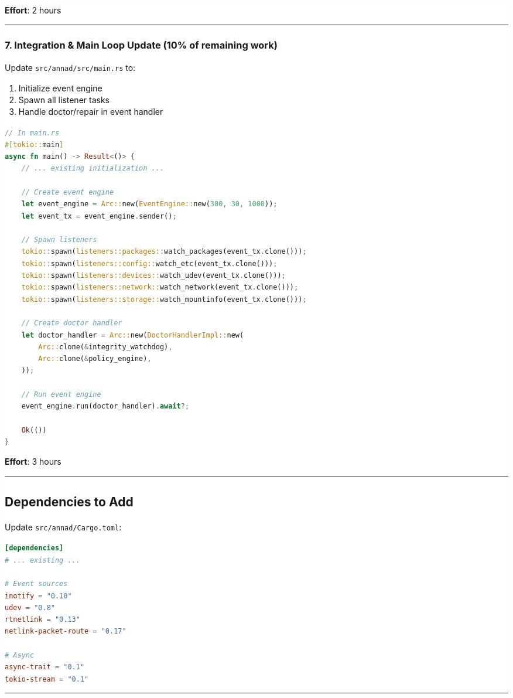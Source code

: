 **Effort**: 2 hours

---

### 7. Integration & Main Loop Update (10% of remaining work)

Update `src/annad/src/main.rs` to:

1. Initialize event engine
2. Spawn all listener tasks
3. Handle doctor/repair in event handler

```rust
// In main.rs
#[tokio::main]
async fn main() -> Result<()> {
    // ... existing initialization ...

    // Create event engine
    let event_engine = Arc::new(EventEngine::new(300, 30, 1000));
    let event_tx = event_engine.sender();

    // Spawn listeners
    tokio::spawn(listeners::packages::watch_packages(event_tx.clone()));
    tokio::spawn(listeners::config::watch_etc(event_tx.clone()));
    tokio::spawn(listeners::devices::watch_udev(event_tx.clone()));
    tokio::spawn(listeners::network::watch_network(event_tx.clone()));
    tokio::spawn(listeners::storage::watch_mountinfo(event_tx.clone()));

    // Create doctor handler
    let doctor_handler = Arc::new(DoctorHandlerImpl::new(
        Arc::clone(&integrity_watchdog),
        Arc::clone(&policy_engine),
    ));

    // Run event engine
    event_engine.run(doctor_handler).await?;

    Ok(())
}
```

**Effort**: 3 hours

---

## Dependencies to Add

Update `src/annad/Cargo.toml`:

```toml
[dependencies]
# ... existing ...

# Event sources
inotify = "0.10"
udev = "0.8"
rtnetlink = "0.13"
netlink-packet-route = "0.17"

# Async
async-trait = "0.1"
tokio-stream = "0.1"
```

---